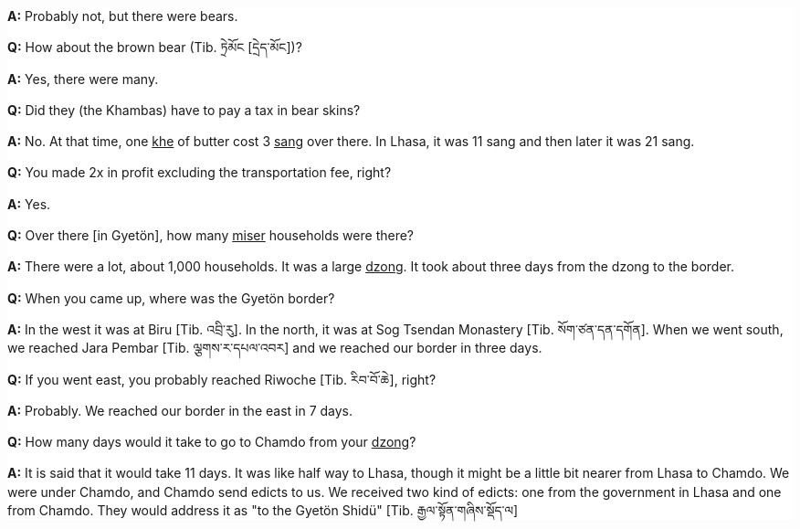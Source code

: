 **A:**  Probably not, but there were bears.   

**Q:**  How about the brown bear (Tib. ཏྲེམོང [དྲེད་མོང])?   

**A:**  Yes, there were many.   

**Q:**  Did they (the Khambas) have to pay a tax in bear skins?   

**A:**  No. At that time, one <a href="#" data-tooltip="[tib. ཁལ]** A traditional volume measurement used for measuring grain in traditional Tibetan society. Sizes of this unit varied somewhat, but the official government khe (called mkhar ru or bstan dzin mkha ru) weighed about 28-31 pounds for barley. It was used to convey the size of fields. For example, a field said to be 10 khe in size meant that 10 khe of seed could be sown on that field.">khe</a> of butter cost 3 <a href="#" data-tooltip="[tib. སྲང]** A unit of traditional Tibetan currency. It was also called ngüsang [tib. དངུལ་སྲང]. 50 nügsang = 1 dotse; 10 sho = 1 nügsang; 20 5-karma coins = 1 ngüsang. There were also paper currency notes of 7-sang, 25-sang, and 10-sang denominations.">sang</a> over there. In Lhasa, it was 11 sang and then later it was 21 sang.   

**Q:**  You made 2x in profit excluding the transportation fee, right?   

**A:**  Yes.   

**Q:**  Over there [in Gyetön], how many <a href="#" data-tooltip="[tib. མི་སེར]** A term that can mean serf/bound subject as well as citizen, depending on context. For example, the miser of a lord would connote the bound subjects of that lord, whereas the miser of Tibet would connote citizens of Tibet.">miser</a> households were there?   

**A:**  There were a lot, about 1,000 households. It was a large <a href="#" data-tooltip="[tib. རྫོང]** A district in the traditional Tibetan governmental structure. This large administrative unit was headed by one or two district heads (tib. dzongpön [རྫོང་དཔོན]) appointed by the Tibetan government. Typically there was one lay official and one monk official who were jointly sent from Lhasa for three year terms. They were responsible for collecting taxes and adjudicating disputes in their district. These dzong were equivalent to counties (ch. 县) in the current Chinese system of administration.">dzong</a>. It took about three days from the dzong to the border.   

**Q:**  When you came up, where was the Gyetön border?   

**A:**  In the west it was at Biru [Tib. འབྲི་རུ]. In the north, it was at Sog Tsendan Monastery [Tib. སོག་ཙན་དན་དགོན]. When we went south, we reached Jara Pembar [Tib. ལྕགས་ར་དཔལ་འབར] and we reached our border in three days.   

**Q:**  If you went east, you probably reached Riwoche [Tib. རིབ་བོ་ཆེ], right?   

**A:**  Probably. We reached our border in the east in 7 days.   

**Q:**  How many days would it take to go to Chamdo from your <a href="#" data-tooltip="[tib. རྫོང]** A district in the traditional Tibetan governmental structure. This large administrative unit was headed by one or two district heads (tib. dzongpön [རྫོང་དཔོན]) appointed by the Tibetan government. Typically there was one lay official and one monk official who were jointly sent from Lhasa for three year terms. They were responsible for collecting taxes and adjudicating disputes in their district. These dzong were equivalent to counties (ch. 县) in the current Chinese system of administration.">dzong</a>?   

**A:**  It is said that it would take 11 days. It was like half way to Lhasa, though it might be a little bit nearer from Lhasa to Chamdo. We were under Chamdo, and Chamdo send edicts to us. We received two kind of edicts: one from the government in Lhasa and one from Chamdo. They would address it as "to the Gyetön Shidü" [Tib. རྒྱལ་སྟོན་གཞིས་སྡོད་ལ]   

